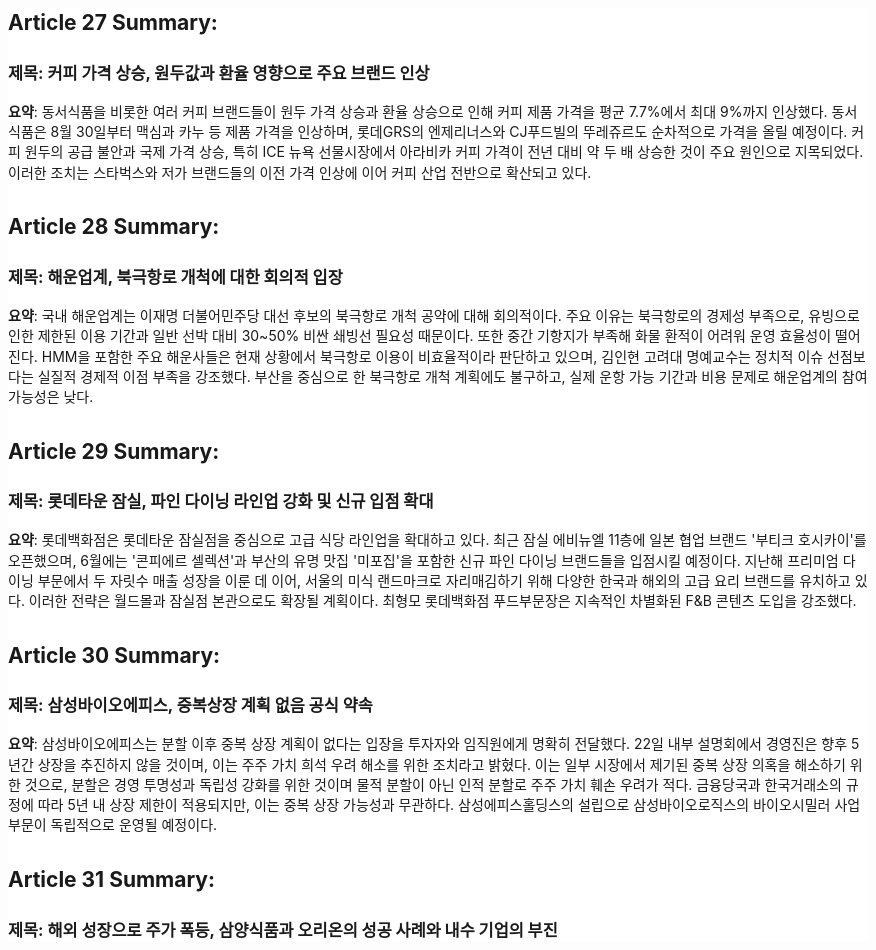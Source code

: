 ## **Article 27 Summary**:
### 제목: 커피 가격 상승, 원두값과 환율 영향으로 주요 브랜드 인상

**요약**: 동서식품을 비롯한 여러 커피 브랜드들이 원두 가격 상승과 환율 상승으로 인해 커피 제품 가격을 평균 7.7%에서 최대 9%까지 인상했다. 동서식품은 8월 30일부터 맥심과 카누 등 제품 가격을 인상하며, 롯데GRS의 엔제리너스와 CJ푸드빌의 뚜레쥬르도 순차적으로 가격을 올릴 예정이다. 커피 원두의 공급 불안과 국제 가격 상승, 특히 ICE 뉴욕 선물시장에서 아라비카 커피 가격이 전년 대비 약 두 배 상승한 것이 주요 원인으로 지목되었다. 이러한 조치는 스타벅스와 저가 브랜드들의 이전 가격 인상에 이어 커피 산업 전반으로 확산되고 있다.

## **Article 28 Summary**:
### 제목: 해운업계, 북극항로 개척에 대한 회의적 입장

**요약**: 국내 해운업계는 이재명 더불어민주당 대선 후보의 북극항로 개척 공약에 대해 회의적이다. 주요 이유는 북극항로의 경제성 부족으로, 유빙으로 인한 제한된 이용 기간과 일반 선박 대비 30\~50% 비싼 쇄빙선 필요성 때문이다. 또한 중간 기항지가 부족해 화물 환적이 어려워 운영 효율성이 떨어진다. HMM을 포함한 주요 해운사들은 현재 상황에서 북극항로 이용이 비효율적이라 판단하고 있으며, 김인현 고려대 명예교수는 정치적 이슈 선점보다는 실질적 경제적 이점 부족을 강조했다. 부산을 중심으로 한 북극항로 개척 계획에도 불구하고, 실제 운항 가능 기간과 비용 문제로 해운업계의 참여 가능성은 낮다.

## **Article 29 Summary**:
### 제목: 롯데타운 잠실, 파인 다이닝 라인업 강화 및 신규 입점 확대

**요약**: 롯데백화점은 롯데타운 잠실점을 중심으로 고급 식당 라인업을 확대하고 있다. 최근 잠실 에비뉴엘 11층에 일본 협업 브랜드 '부티크 호시카이'를 오픈했으며, 6월에는 '콘피에르 셀렉션'과 부산의 유명 맛집 '미포집'을 포함한 신규 파인 다이닝 브랜드들을 입점시킬 예정이다. 지난해 프리미엄 다이닝 부문에서 두 자릿수 매출 성장을 이룬 데 이어, 서울의 미식 랜드마크로 자리매김하기 위해 다양한 한국과 해외의 고급 요리 브랜드를 유치하고 있다. 이러한 전략은 월드몰과 잠실점 본관으로도 확장될 계획이다. 최형모 롯데백화점 푸드부문장은 지속적인 차별화된 F&B 콘텐츠 도입을 강조했다.

## **Article 30 Summary**:
### 제목: 삼성바이오에피스, 중복상장 계획 없음 공식 약속

**요약**: 삼성바이오에피스는 분할 이후 중복 상장 계획이 없다는 입장을 투자자와 임직원에게 명확히 전달했다. 22일 내부 설명회에서 경영진은 향후 5년간 상장을 추진하지 않을 것이며, 이는 주주 가치 희석 우려 해소를 위한 조치라고 밝혔다. 이는 일부 시장에서 제기된 중복 상장 의혹을 해소하기 위한 것으로, 분할은 경영 투명성과 독립성 강화를 위한 것이며 물적 분할이 아닌 인적 분할로 주주 가치 훼손 우려가 적다. 금융당국과 한국거래소의 규정에 따라 5년 내 상장 제한이 적용되지만, 이는 중복 상장 가능성과 무관하다. 삼성에피스홀딩스의 설립으로 삼성바이오로직스의 바이오시밀러 사업 부문이 독립적으로 운영될 예정이다.

## **Article 31 Summary**:
### 제목: 해외 성장으로 주가 폭등, 삼양식품과 오리온의 성공 사례와 내수 기업의 부진

